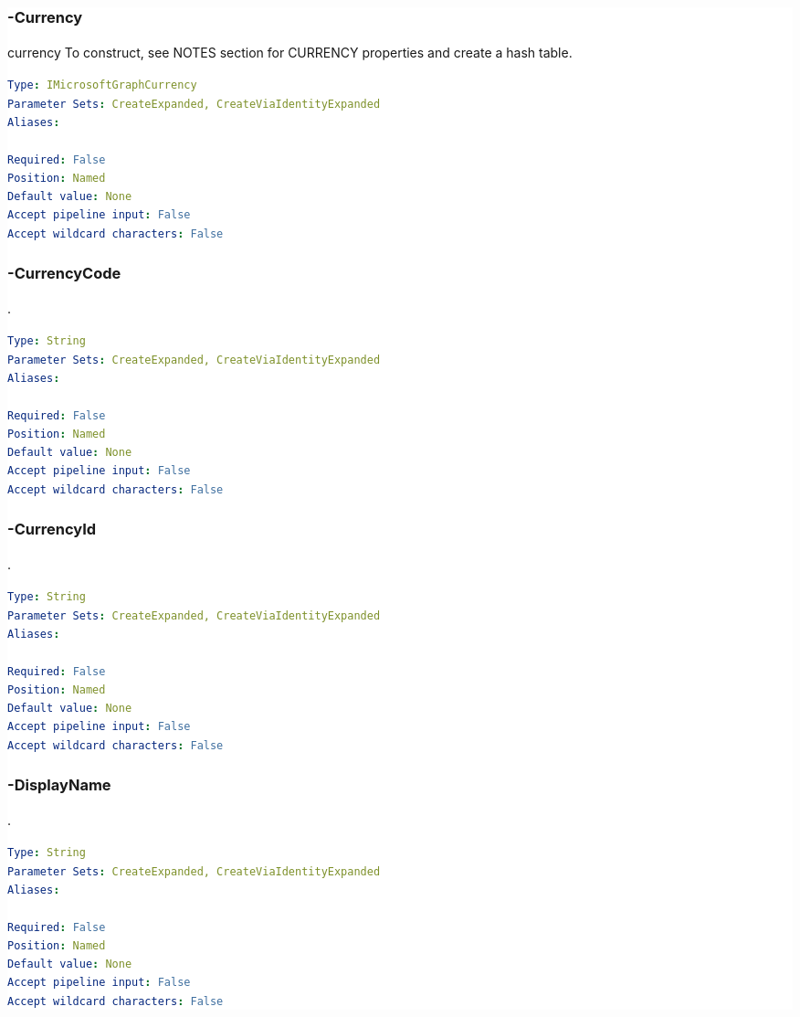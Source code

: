 ### -Currency
currency
To construct, see NOTES section for CURRENCY properties and create a hash table.

```yaml
Type: IMicrosoftGraphCurrency
Parameter Sets: CreateExpanded, CreateViaIdentityExpanded
Aliases:

Required: False
Position: Named
Default value: None
Accept pipeline input: False
Accept wildcard characters: False
```

### -CurrencyCode
.

```yaml
Type: String
Parameter Sets: CreateExpanded, CreateViaIdentityExpanded
Aliases:

Required: False
Position: Named
Default value: None
Accept pipeline input: False
Accept wildcard characters: False
```

### -CurrencyId
.

```yaml
Type: String
Parameter Sets: CreateExpanded, CreateViaIdentityExpanded
Aliases:

Required: False
Position: Named
Default value: None
Accept pipeline input: False
Accept wildcard characters: False
```

### -DisplayName
.

```yaml
Type: String
Parameter Sets: CreateExpanded, CreateViaIdentityExpanded
Aliases:

Required: False
Position: Named
Default value: None
Accept pipeline input: False
Accept wildcard characters: False
```
